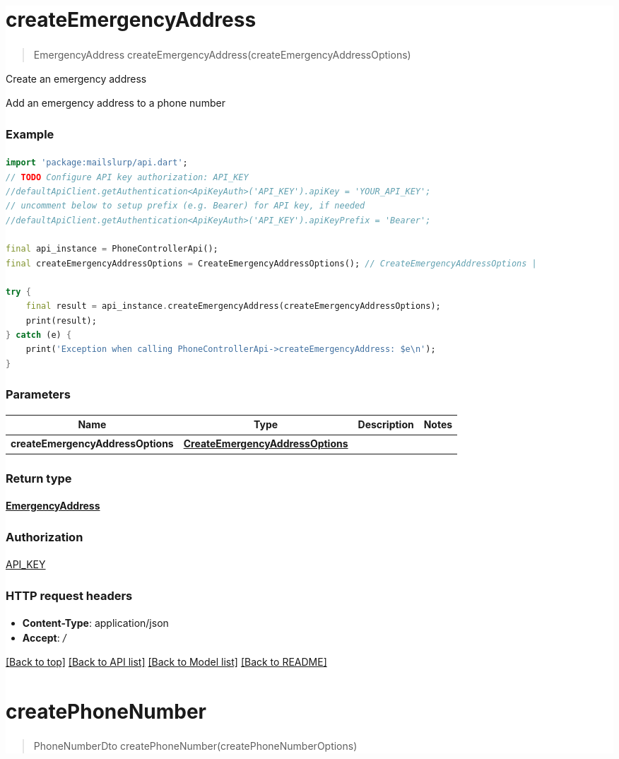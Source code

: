 
# **createEmergencyAddress**
> EmergencyAddress createEmergencyAddress(createEmergencyAddressOptions)

Create an emergency address

Add an emergency address to a phone number

### Example
```dart
import 'package:mailslurp/api.dart';
// TODO Configure API key authorization: API_KEY
//defaultApiClient.getAuthentication<ApiKeyAuth>('API_KEY').apiKey = 'YOUR_API_KEY';
// uncomment below to setup prefix (e.g. Bearer) for API key, if needed
//defaultApiClient.getAuthentication<ApiKeyAuth>('API_KEY').apiKeyPrefix = 'Bearer';

final api_instance = PhoneControllerApi();
final createEmergencyAddressOptions = CreateEmergencyAddressOptions(); // CreateEmergencyAddressOptions | 

try {
    final result = api_instance.createEmergencyAddress(createEmergencyAddressOptions);
    print(result);
} catch (e) {
    print('Exception when calling PhoneControllerApi->createEmergencyAddress: $e\n');
}
```

### Parameters

Name | Type | Description  | Notes
------------- | ------------- | ------------- | -------------
 **createEmergencyAddressOptions** | [**CreateEmergencyAddressOptions**](CreateEmergencyAddressOptions)|  | 

### Return type

[**EmergencyAddress**](EmergencyAddress)

### Authorization

[API_KEY](../README#API_KEY)

### HTTP request headers

 - **Content-Type**: application/json
 - **Accept**: */*

[[Back to top]](#) [[Back to API list]](../README#documentation-for-api-endpoints) [[Back to Model list]](../README#documentation-for-models) [[Back to README]](../README)

# **createPhoneNumber**
> PhoneNumberDto createPhoneNumber(createPhoneNumberOptions)
